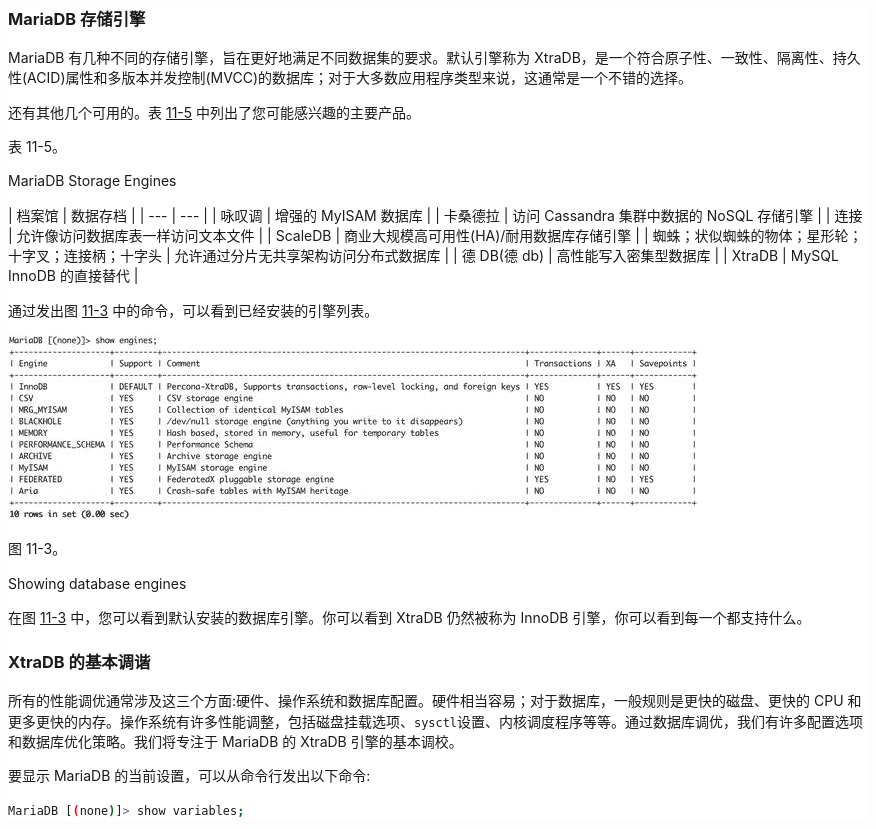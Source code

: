 ### MariaDB 存储引擎

MariaDB 有几种不同的存储引擎，旨在更好地满足不同数据集的要求。默认引擎称为 XtraDB，是一个符合原子性、一致性、隔离性、持久性(ACID)属性和多版本并发控制(MVCC)的数据库；对于大多数应用程序类型来说，这通常是一个不错的选择。

还有其他几个可用的。表 [11-5](#Tab5) 中列出了您可能感兴趣的主要产品。

表 11-5。

MariaDB Storage Engines

<colgroup><col> <col></colgroup> 
| 档案馆 | 数据存档 |
| --- | --- |
| 咏叹调 | 增强的 MyISAM 数据库 |
| 卡桑德拉 | 访问 Cassandra 集群中数据的 NoSQL 存储引擎 |
| 连接 | 允许像访问数据库表一样访问文本文件 |
| ScaleDB | 商业大规模高可用性(HA)/耐用数据库存储引擎 |
| 蜘蛛；状似蜘蛛的物体；星形轮；十字叉；连接柄；十字头 | 允许通过分片无共享架构访问分布式数据库 |
| 德 DB(德 db) | 高性能写入密集型数据库 |
| XtraDB | MySQL InnoDB 的直接替代 |

通过发出图 [11-3](#Fig3) 中的命令，可以看到已经安装的引擎列表。

![A185439_2_En_11_Fig3_HTML.jpg](img/A185439_2_En_11_Fig3_HTML.jpg)

图 11-3。

Showing database engines

在图 [11-3](#Fig3) 中，您可以看到默认安装的数据库引擎。你可以看到 XtraDB 仍然被称为 InnoDB 引擎，你可以看到每一个都支持什么。

### XtraDB 的基本调谐

所有的性能调优通常涉及这三个方面:硬件、操作系统和数据库配置。硬件相当容易；对于数据库，一般规则是更快的磁盘、更快的 CPU 和更多更快的内存。操作系统有许多性能调整，包括磁盘挂载选项、`sysctl`设置、内核调度程序等等。通过数据库调优，我们有许多配置选项和数据库优化策略。我们将专注于 MariaDB 的 XtraDB 引擎的基本调校。

要显示 MariaDB 的当前设置，可以从命令行发出以下命令:

```sh
MariaDB [(none)]> show variables;

```
